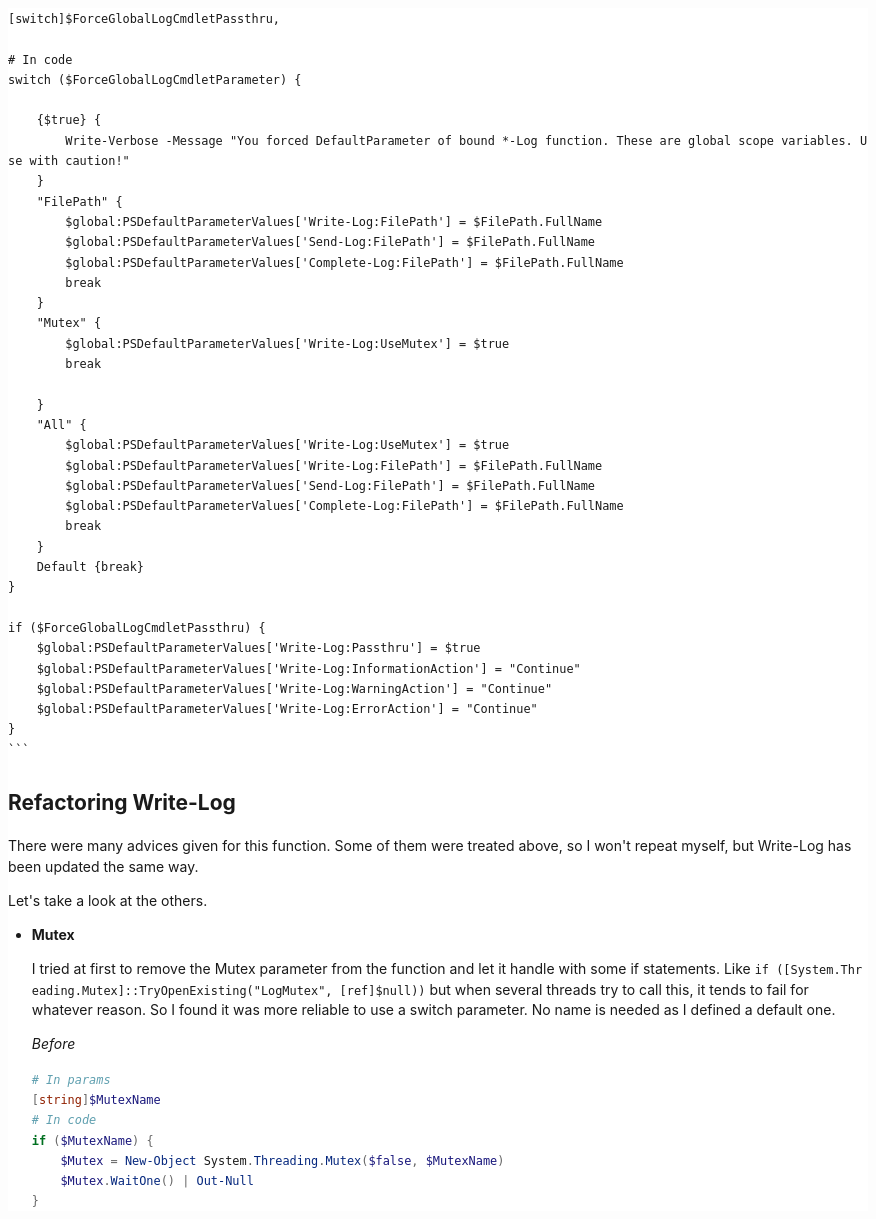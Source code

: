    [switch]$ForceGlobalLogCmdletPassthru,

    # In code
    switch ($ForceGlobalLogCmdletParameter) {
        
        {$true} {
            Write-Verbose -Message "You forced DefaultParameter of bound *-Log function. These are global scope variables. Use with caution!" 
        }
        "FilePath" {
            $global:PSDefaultParameterValues['Write-Log:FilePath'] = $FilePath.FullName
            $global:PSDefaultParameterValues['Send-Log:FilePath'] = $FilePath.FullName
            $global:PSDefaultParameterValues['Complete-Log:FilePath'] = $FilePath.FullName
            break
        }
        "Mutex" {
            $global:PSDefaultParameterValues['Write-Log:UseMutex'] = $true
            break
            
        }
        "All" {
            $global:PSDefaultParameterValues['Write-Log:UseMutex'] = $true
            $global:PSDefaultParameterValues['Write-Log:FilePath'] = $FilePath.FullName
            $global:PSDefaultParameterValues['Send-Log:FilePath'] = $FilePath.FullName
            $global:PSDefaultParameterValues['Complete-Log:FilePath'] = $FilePath.FullName
            break
        }            
        Default {break}
    }

    if ($ForceGlobalLogCmdletPassthru) {
        $global:PSDefaultParameterValues['Write-Log:Passthru'] = $true  
        $global:PSDefaultParameterValues['Write-Log:InformationAction'] = "Continue"
        $global:PSDefaultParameterValues['Write-Log:WarningAction'] = "Continue"
        $global:PSDefaultParameterValues['Write-Log:ErrorAction'] = "Continue"
    }
    ```

## Refactoring Write-Log

There were many advices given for this function. Some of them were treated above, so I won't repeat myself, but Write-Log has been updated the same way.

Let's take a look at the others.

* **Mutex**

    I tried at first to remove the Mutex parameter from the function and let it handle with some if statements. Like `if ([System.Threading.Mutex]::TryOpenExisting("LogMutex", [ref]$null))` but when several threads try to call this, it tends to fail for whatever reason. So I found it was more reliable to use a switch parameter. No name is needed as I defined a default one.

    _Before_
    ```powershell
    # In params
    [string]$MutexName
    # In code
    if ($MutexName) {
        $Mutex = New-Object System.Threading.Mutex($false, $MutexName)
        $Mutex.WaitOne() | Out-Null
    }
    ```
